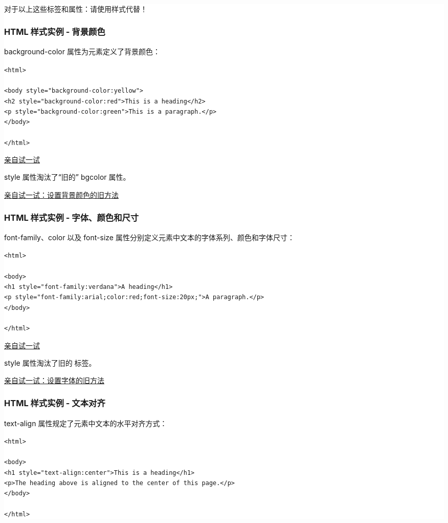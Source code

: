 对于以上这些标签和属性：请使用样式代替！

### HTML 样式实例 - 背景颜色

background-color 属性为元素定义了背景颜色：

```
<html>

<body style="background-color:yellow">
<h2 style="background-color:red">This is a heading</h2>
<p style="background-color:green">This is a paragraph.</p>
</body>

</html>
```

[亲自试一试](http://www.w3school.com.cn/tiy/t.asp?f=html_bodybgstyle)

style 属性淘汰了“旧的” bgcolor 属性。

[亲自试一试：设置背景颜色的旧方法](http://www.w3school.com.cn/tiy/t.asp?f=html_bodybgcol)

### HTML 样式实例 - 字体、颜色和尺寸

font-family、color 以及 font-size 属性分别定义元素中文本的字体系列、颜色和字体尺寸：

```
<html>

<body>
<h1 style="font-family:verdana">A heading</h1>
<p style="font-family:arial;color:red;font-size:20px;">A paragraph.</p>
</body>

</html>
```

[亲自试一试](http://www.w3school.com.cn/tiy/t.asp?f=html_newfont)

style 属性淘汰了旧的 <font> 标签。

[亲自试一试：设置字体的旧方法](http://www.w3school.com.cn/tiy/t.asp?f=html_font)

### HTML 样式实例 - 文本对齐

text-align 属性规定了元素中文本的水平对齐方式：

```
<html>

<body>
<h1 style="text-align:center">This is a heading</h1>
<p>The heading above is aligned to the center of this page.</p>
</body>

</html>
```
